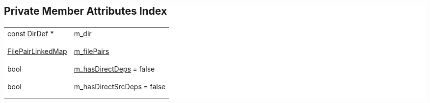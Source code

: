 </table>

## Private Member Attributes Index

<table class="doxyMembersIndex">

<tr class="doxyMemberIndexItem">
<td class="doxyMemberIndexItemType" align="left" valign="top">const <a href="/web-doxygen/docs/api/classes/dirdef">DirDef</a> *</td>
<td class="doxyMemberIndexItemName" align="left" valign="top"><a href="#af03eac45e535a65d1d19ae3472503f31">m_dir</a></td>
</tr>
<tr class="doxyMemberIndexDescription">
<td class="doxyMemberIndexDescriptionLeft"></td>
<td class="doxyMemberIndexDescriptionRight">
</td>
</tr>
<tr class="doxyMemberIndexSeparator">
<td class="doxyMemberIndexSeparator" colspan="2"></td>
</tr>

<tr class="doxyMemberIndexItem">
<td class="doxyMemberIndexItemType" align="left" valign="top"><a href="/web-doxygen/docs/api/classes/filepairlinkedmap">FilePairLinkedMap</a></td>
<td class="doxyMemberIndexItemName" align="left" valign="top"><a href="#a4f3827076b62dfd2c4ffe56e58e1f59c">m_filePairs</a></td>
</tr>
<tr class="doxyMemberIndexDescription">
<td class="doxyMemberIndexDescriptionLeft"></td>
<td class="doxyMemberIndexDescriptionRight">
</td>
</tr>
<tr class="doxyMemberIndexSeparator">
<td class="doxyMemberIndexSeparator" colspan="2"></td>
</tr>

<tr class="doxyMemberIndexItem">
<td class="doxyMemberIndexItemType" align="left" valign="top">bool</td>
<td class="doxyMemberIndexItemName" align="left" valign="top"><a href="#a6c178a62064746363c8914dc0fff9df9">m_hasDirectDeps</a> = false</td>
</tr>
<tr class="doxyMemberIndexDescription">
<td class="doxyMemberIndexDescriptionLeft"></td>
<td class="doxyMemberIndexDescriptionRight">
</td>
</tr>
<tr class="doxyMemberIndexSeparator">
<td class="doxyMemberIndexSeparator" colspan="2"></td>
</tr>

<tr class="doxyMemberIndexItem">
<td class="doxyMemberIndexItemType" align="left" valign="top">bool</td>
<td class="doxyMemberIndexItemName" align="left" valign="top"><a href="#ae6af50543bb0ee6b75d2318c3ad5c17e">m_hasDirectSrcDeps</a> = false</td>
</tr>
<tr class="doxyMemberIndexDescription">
<td class="doxyMemberIndexDescriptionLeft"></td>
<td class="doxyMemberIndexDescriptionRight">
</td>
</tr>
<tr class="doxyMemberIndexSeparator">
<td class="doxyMemberIndexSeparator" colspan="2"></td>
</tr>
